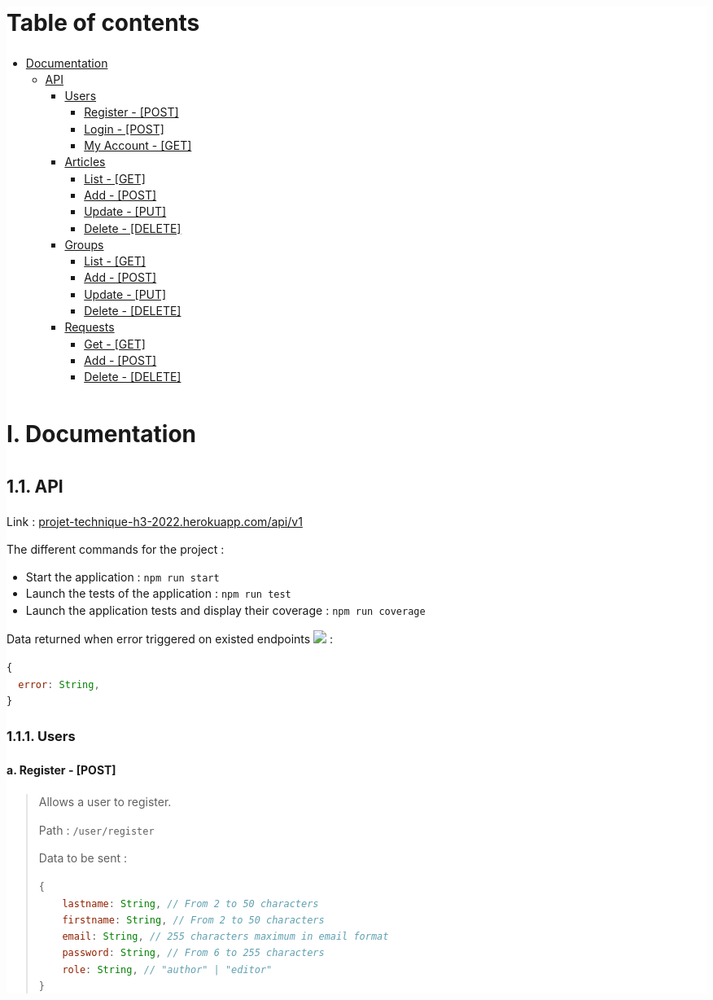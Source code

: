 # Table of contents

- [Documentation](#documentation)
  - [API](#api)
    - [Users](#users)
      - [Register - [POST]](#user-register)
      - [Login - [POST]](#user-login)
      - [My Account - [GET]](#user-account)
    - [Articles](#articles)
      - [List - [GET]](#article-get)
      - [Add - [POST]](#article-add)
      - [Update - [PUT]](#article-update)
      - [Delete - [DELETE]](#article-delete)
    - [Groups](#groups)
      - [List - [GET]](#group-get)
      - [Add - [POST]](#group-add)
      - [Update - [PUT]](#group-update)
      - [Delete - [DELETE]](#group-delete)
    - [Requests](#requests)
      - [Get - [GET]](#request-get)
      - [Add - [POST]](#request-post)
      - [Delete - [DELETE]](#request-delete)

# <a id="documentation"></a>I. Documentation

## <a id="api"></a>1.1. API

Link : [projet-technique-h3-2022.herokuapp.com/api/v1](https://projet-technique-h3-2022.herokuapp.com/api/v1)

The different commands for the project :

- Start the application : `npm run start`
- Launch the tests of the application : `npm run test`
- Launch the application tests and display their coverage : `npm run coverage`

Data returned when error triggered on existed endpoints [![](https://badgen.net/badge/code/400/red)]() :
```javascript
{
  error: String,
}
```

### <a id="users"></a>1.1.1. Users

#### <a id="user-register"></a>a. Register - [POST]

> Allows a user to register.
>
> Path : `/user/register`
>
> Data to be sent :
>
> ```javascript
> {
>     lastname: String, // From 2 to 50 characters
>     firstname: String, // From 2 to 50 characters
>     email: String, // 255 characters maximum in email format
>     password: String, // From 6 to 255 characters
>     role: String, // "author" | "editor"
> }
> ```